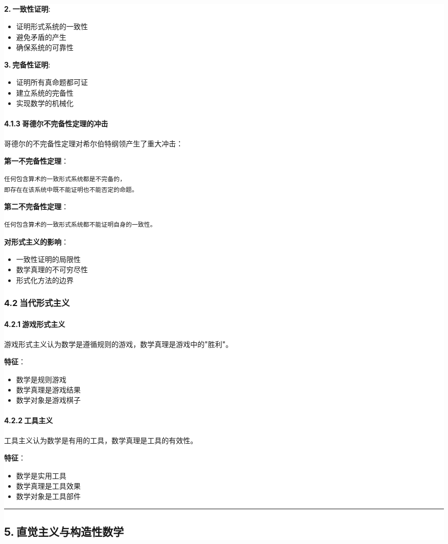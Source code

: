 **2. 一致性证明**:

- 证明形式系统的一致性
- 避免矛盾的产生
- 确保系统的可靠性

**3. 完备性证明**:

- 证明所有真命题都可证
- 建立系统的完备性
- 实现数学的机械化

#### 4.1.3 哥德尔不完备性定理的冲击

哥德尔的不完备性定理对希尔伯特纲领产生了重大冲击：

**第一不完备性定理**：

```text
任何包含算术的一致形式系统都是不完备的，
即存在在该系统中既不能证明也不能否定的命题。
```

**第二不完备性定理**：

```text
任何包含算术的一致形式系统都不能证明自身的一致性。
```

**对形式主义的影响**：

- 一致性证明的局限性
- 数学真理的不可穷尽性
- 形式化方法的边界

### 4.2 当代形式主义

#### 4.2.1 游戏形式主义

游戏形式主义认为数学是遵循规则的游戏，数学真理是游戏中的"胜利"。

**特征**：

- 数学是规则游戏
- 数学真理是游戏结果
- 数学对象是游戏棋子

#### 4.2.2 工具主义

工具主义认为数学是有用的工具，数学真理是工具的有效性。

**特征**：

- 数学是实用工具
- 数学真理是工具效果
- 数学对象是工具部件

---

## 5. 直觉主义与构造性数学
